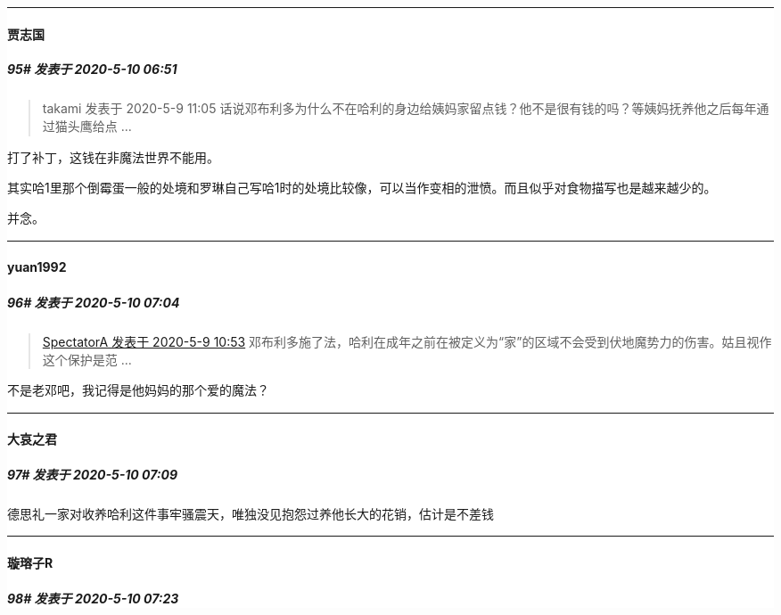 




-----

####  贾志国  
##### 95#       发表于 2020-5-10 06:51



<blockquote>takami 发表于 2020-5-9 11:05
话说邓布利多为什么不在哈利的身边给姨妈家留点钱？他不是很有钱的吗？等姨妈抚养他之后每年通过猫头鹰给点 ...</blockquote>
打了补丁，这钱在非魔法世界不能用。


其实哈1里那个倒霉蛋一般的处境和罗琳自己写哈1时的处境比较像，可以当作变相的泄愤。而且似乎对食物描写也是越来越少的。


并念。







-----

####  yuan1992  
##### 96#       发表于 2020-5-10 07:04



<blockquote><a href="httphttps://bbs.saraba1st.com/2b/forum.php?mod=redirect&amp;goto=findpost&amp;pid=47353967&amp;ptid=1932985" target="_blank">SpectatorA 发表于 2020-5-9 10:53</a>
邓布利多施了法，哈利在成年之前在被定义为“家”的区域不会受到伏地魔势力的伤害。姑且视作这个保护是范 ...</blockquote>
不是老邓吧，我记得是他妈妈的那个爱的魔法？







-----

####  大哀之君  
##### 97#       发表于 2020-5-10 07:09




德思礼一家对收养哈利这件事牢骚震天，唯独没见抱怨过养他长大的花销，估计是不差钱







-----

####  璇瑢子R  
##### 98#       发表于 2020-5-10 07:23

